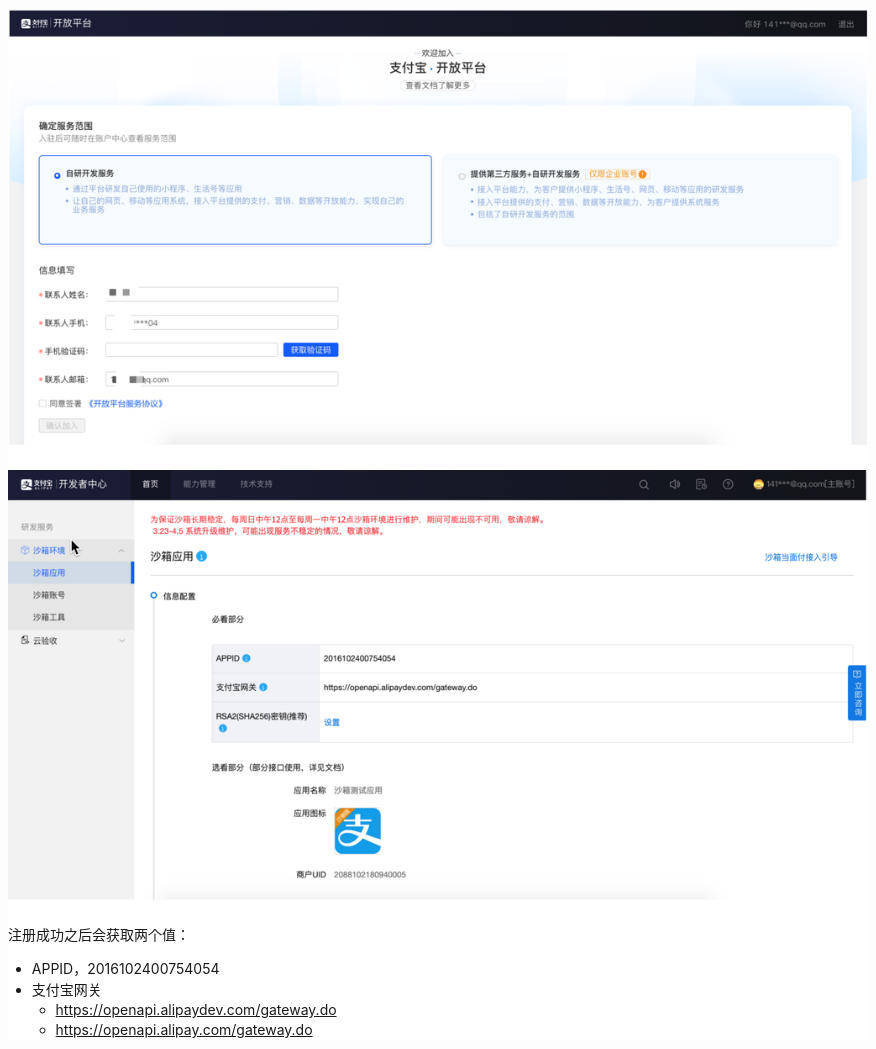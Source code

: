 ![image-20200403163635560](assets/image-20200403163635560.png)

![image-20200403163710249](assets/image-20200403163710249.png)

注册成功之后会获取两个值：

- APPID，2016102400754054
- 支付宝网关
  - https://openapi.alipaydev.com/gateway.do
  - https://openapi.alipay.com/gateway.do
